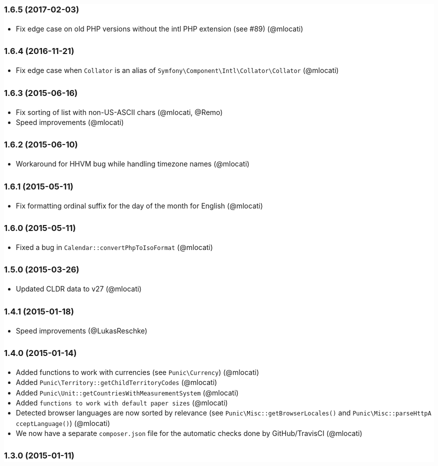 
### 1.6.5 (2017-02-03)

* Fix edge case on old PHP versions without the intl PHP extension (see #89) (@mlocati)


### 1.6.4 (2016-11-21)

* Fix edge case when `Collator` is an alias of `Symfony\Component\Intl\Collator\Collator` (@mlocati)


### 1.6.3 (2015-06-16)

* Fix sorting of list with non-US-ASCII chars (@mlocati, @Remo)
* Speed improvements (@mlocati)


### 1.6.2 (2015-06-10)

* Workaround for HHVM bug while handling timezone names (@mlocati)


### 1.6.1 (2015-05-11)

* Fix formatting ordinal suffix for the day of the month for English (@mlocati)


### 1.6.0 (2015-05-11)

* Fixed a bug in `Calendar::convertPhpToIsoFormat` (@mlocati)


### 1.5.0 (2015-03-26)

* Updated CLDR data to v27 (@mlocati)


### 1.4.1 (2015-01-18)

* Speed improvements (@LukasReschke)


### 1.4.0 (2015-01-14)

* Added functions to work with currencies (see `Punic\Currency`) (@mlocati)
* Added `Punic\Territory::getChildTerritoryCodes` (@mlocati)
* Added `Punic\Unit::getCountriesWithMeasurementSystem` (@mlocati)
* Added `functions to work with default paper sizes` (@mlocati)
* Detected browser languages are now sorted by relevance (see `Punic\Misc::getBrowserLocales()` and `Punic\Misc::parseHttpAcceptLanguage()`) (@mlocati)
* We now have a separate `composer.json` file for the automatic checks done by GitHub/TravisCI (@mlocati)


### 1.3.0 (2015-01-11)
